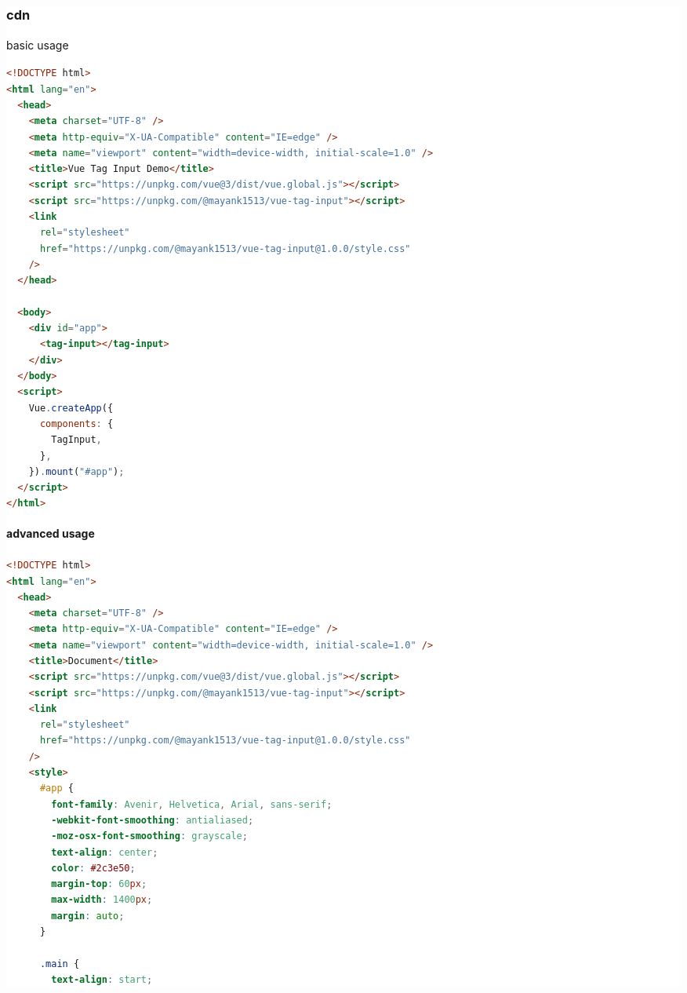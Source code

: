 ### cdn

basic usage

```html
<!DOCTYPE html>
<html lang="en">
  <head>
    <meta charset="UTF-8" />
    <meta http-equiv="X-UA-Compatible" content="IE=edge" />
    <meta name="viewport" content="width=device-width, initial-scale=1.0" />
    <title>Vue Tag Input Demo</title>
    <script src="https://unpkg.com/vue@3/dist/vue.global.js"></script>
    <script src="https://unpkg.com/@mayank1513/vue-tag-input"></script>
    <link
      rel="stylesheet"
      href="https://unpkg.com/@mayank1513/vue-tag-input@1.0.0/style.css"
    />
  </head>

  <body>
    <div id="app">
      <tag-input></tag-input>
    </div>
  </body>
  <script>
    Vue.createApp({
      components: {
        TagInput,
      },
    }).mount("#app");
  </script>
</html>
```

#### advanced usage

```html
<!DOCTYPE html>
<html lang="en">
  <head>
    <meta charset="UTF-8" />
    <meta http-equiv="X-UA-Compatible" content="IE=edge" />
    <meta name="viewport" content="width=device-width, initial-scale=1.0" />
    <title>Document</title>
    <script src="https://unpkg.com/vue@3/dist/vue.global.js"></script>
    <script src="https://unpkg.com/@mayank1513/vue-tag-input"></script>
    <link
      rel="stylesheet"
      href="https://unpkg.com/@mayank1513/vue-tag-input@1.0.0/style.css"
    />
    <style>
      #app {
        font-family: Avenir, Helvetica, Arial, sans-serif;
        -webkit-font-smoothing: antialiased;
        -moz-osx-font-smoothing: grayscale;
        text-align: center;
        color: #2c3e50;
        margin-top: 60px;
        max-width: 1400px;
        margin: auto;
      }

      .main {
        text-align: start;
```